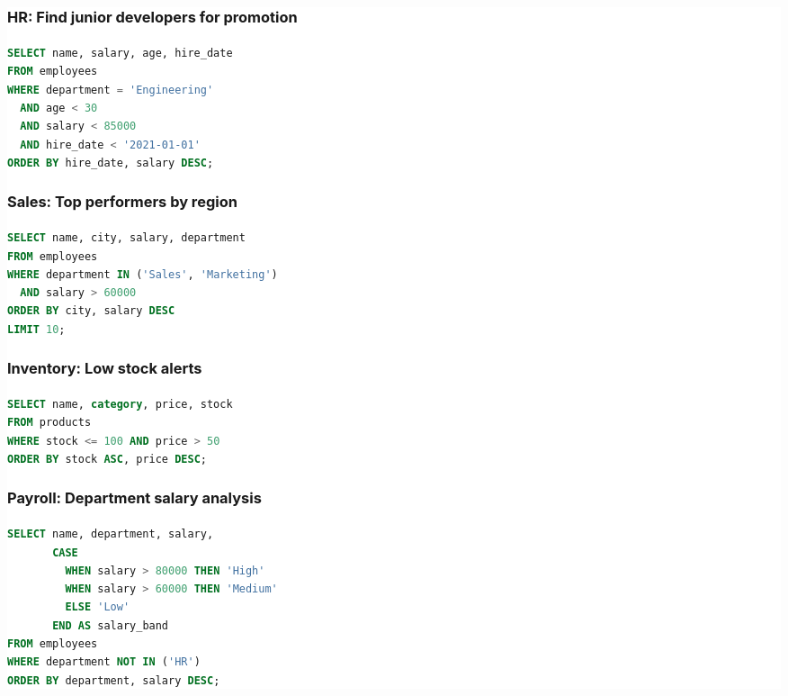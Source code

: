 ### HR: Find junior developers for promotion
```sql
SELECT name, salary, age, hire_date
FROM employees 
WHERE department = 'Engineering' 
  AND age < 30 
  AND salary < 85000
  AND hire_date < '2021-01-01'
ORDER BY hire_date, salary DESC;
```

### Sales: Top performers by region
```sql
SELECT name, city, salary, department
FROM employees 
WHERE department IN ('Sales', 'Marketing') 
  AND salary > 60000
ORDER BY city, salary DESC 
LIMIT 10;
```

### Inventory: Low stock alerts
```sql
SELECT name, category, price, stock 
FROM products 
WHERE stock <= 100 AND price > 50
ORDER BY stock ASC, price DESC;
```

### Payroll: Department salary analysis
```sql
SELECT name, department, salary,
       CASE 
         WHEN salary > 80000 THEN 'High'
         WHEN salary > 60000 THEN 'Medium' 
         ELSE 'Low' 
       END AS salary_band
FROM employees 
WHERE department NOT IN ('HR')
ORDER BY department, salary DESC;
```


